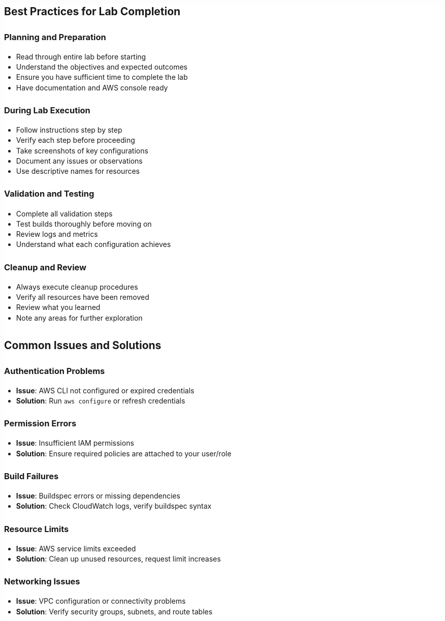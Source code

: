 ## Best Practices for Lab Completion

### Planning and Preparation
- Read through entire lab before starting
- Understand the objectives and expected outcomes
- Ensure you have sufficient time to complete the lab
- Have documentation and AWS console ready

### During Lab Execution
- Follow instructions step by step
- Verify each step before proceeding
- Take screenshots of key configurations
- Document any issues or observations
- Use descriptive names for resources

### Validation and Testing
- Complete all validation steps
- Test builds thoroughly before moving on
- Review logs and metrics
- Understand what each configuration achieves

### Cleanup and Review
- Always execute cleanup procedures
- Verify all resources have been removed
- Review what you learned
- Note any areas for further exploration

## Common Issues and Solutions

### Authentication Problems
- **Issue**: AWS CLI not configured or expired credentials
- **Solution**: Run `aws configure` or refresh credentials

### Permission Errors
- **Issue**: Insufficient IAM permissions
- **Solution**: Ensure required policies are attached to your user/role

### Build Failures
- **Issue**: Buildspec errors or missing dependencies
- **Solution**: Check CloudWatch logs, verify buildspec syntax

### Resource Limits
- **Issue**: AWS service limits exceeded
- **Solution**: Clean up unused resources, request limit increases

### Networking Issues
- **Issue**: VPC configuration or connectivity problems
- **Solution**: Verify security groups, subnets, and route tables
